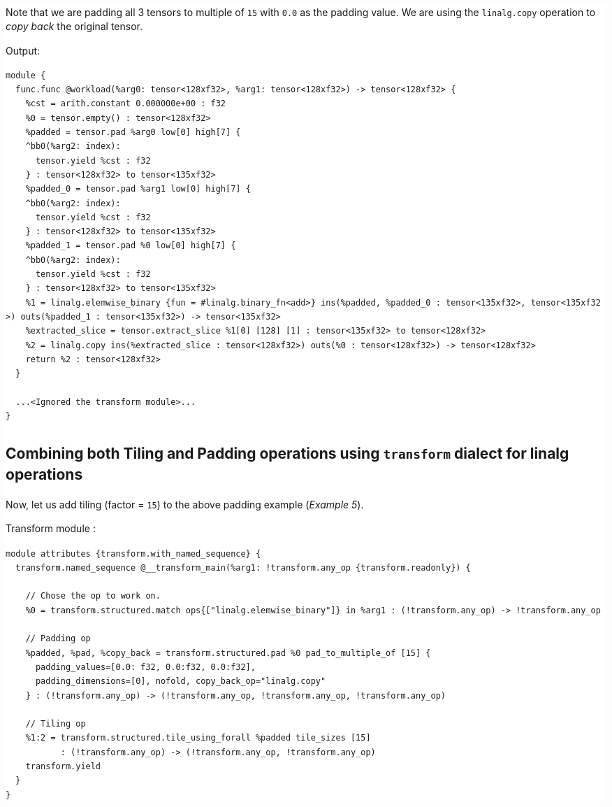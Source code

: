 Note that we are padding all 3 tensors to multiple of `15` with `0.0` as the padding value. We are using the `linalg.copy` operation to *copy back* the original tensor.

Output:

```
module {
  func.func @workload(%arg0: tensor<128xf32>, %arg1: tensor<128xf32>) -> tensor<128xf32> {
    %cst = arith.constant 0.000000e+00 : f32
    %0 = tensor.empty() : tensor<128xf32>
    %padded = tensor.pad %arg0 low[0] high[7] {
    ^bb0(%arg2: index):
      tensor.yield %cst : f32
    } : tensor<128xf32> to tensor<135xf32>
    %padded_0 = tensor.pad %arg1 low[0] high[7] {
    ^bb0(%arg2: index):
      tensor.yield %cst : f32
    } : tensor<128xf32> to tensor<135xf32>
    %padded_1 = tensor.pad %0 low[0] high[7] {
    ^bb0(%arg2: index):
      tensor.yield %cst : f32
    } : tensor<128xf32> to tensor<135xf32>
    %1 = linalg.elemwise_binary {fun = #linalg.binary_fn<add>} ins(%padded, %padded_0 : tensor<135xf32>, tensor<135xf32>) outs(%padded_1 : tensor<135xf32>) -> tensor<135xf32>
    %extracted_slice = tensor.extract_slice %1[0] [128] [1] : tensor<135xf32> to tensor<128xf32>
    %2 = linalg.copy ins(%extracted_slice : tensor<128xf32>) outs(%0 : tensor<128xf32>) -> tensor<128xf32>
    return %2 : tensor<128xf32>
  }

  ...<Ignored the transform module>...
}
```

## Combining both Tiling and Padding operations using `transform` dialect for linalg operations

Now, let us add tiling (factor = `15`) to the above padding example (*Example 5*). 

Transform module :

``` 
module attributes {transform.with_named_sequence} {
  transform.named_sequence @__transform_main(%arg1: !transform.any_op {transform.readonly}) {

    // Chose the op to work on.
    %0 = transform.structured.match ops{["linalg.elemwise_binary"]} in %arg1 : (!transform.any_op) -> !transform.any_op

    // Padding op
    %padded, %pad, %copy_back = transform.structured.pad %0 pad_to_multiple_of [15] {
      padding_values=[0.0: f32, 0.0:f32, 0.0:f32],
      padding_dimensions=[0], nofold, copy_back_op="linalg.copy"
    } : (!transform.any_op) -> (!transform.any_op, !transform.any_op, !transform.any_op)

    // Tiling op
    %1:2 = transform.structured.tile_using_forall %padded tile_sizes [15]
           : (!transform.any_op) -> (!transform.any_op, !transform.any_op)
    transform.yield
  }
}
```
